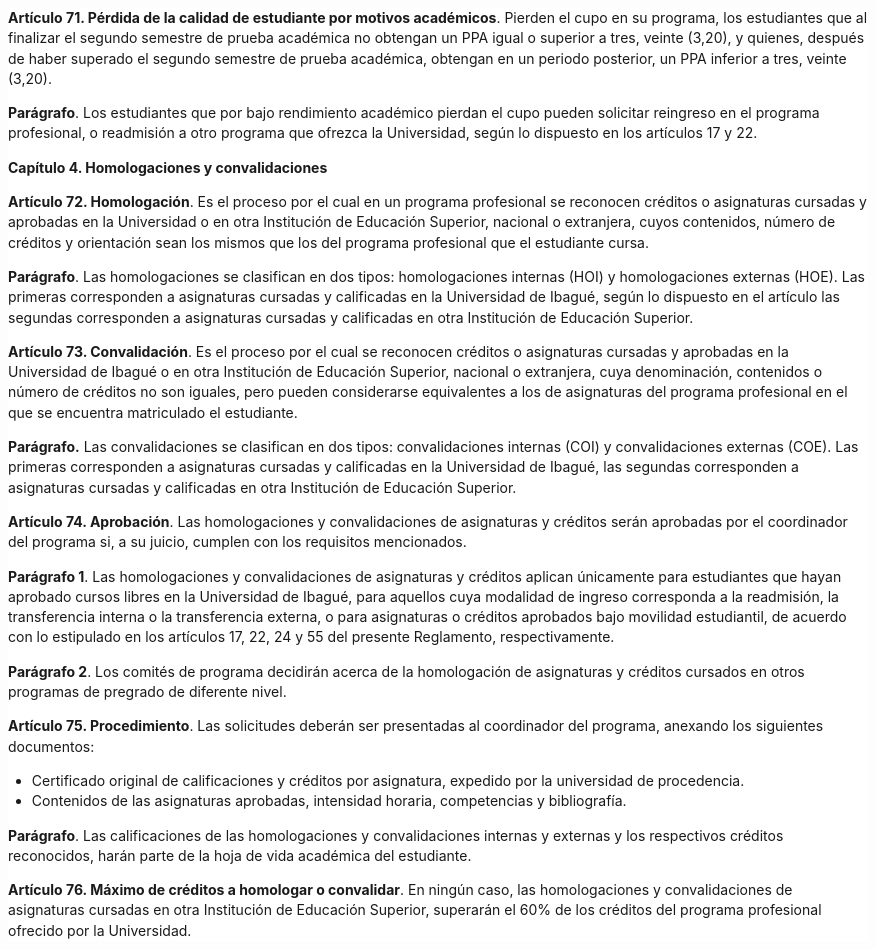 **Artículo 71. Pérdida de la calidad de estudiante por motivos académicos**. Pierden  el  cupo  en  su  programa,  los  estudiantes  que  al  finalizar  el  segundo semestre de prueba académica no obtengan un PPA igual o superior a tres, veinte (3,20), y quienes, después de haber superado el segundo semestre de prueba académica, obtengan en un periodo posterior, un PPA inferior a tres, veinte (3,20). 

**Parágrafo**. Los estudiantes que por bajo rendimiento académico pierdan el cupo pueden solicitar reingreso en el programa profesional, o readmisión a otro programa que ofrezca la Universidad, según lo dispuesto en los artículos 17 y 22. 

**Capítulo 4.  Homologaciones y convalidaciones** 

**Artículo 72. Homologación**. Es el proceso por el cual en un programa profesional se reconocen créditos o asignaturas cursadas y aprobadas en la Universidad o en otra Institución de Educación Superior, nacional o extranjera, cuyos contenidos, número de créditos y orientación sean los mismos que los del programa profesional que el estudiante cursa.  

**Parágrafo**.  Las  homologaciones  se  clasifican  en  dos  tipos:  homologaciones internas (HOI) y homologaciones externas (HOE). Las primeras corresponden a asignaturas cursadas y calificadas en la Universidad de Ibagué, según lo dispuesto en el artículo las segundas corresponden a asignaturas cursadas y calificadas en otra Institución de Educación Superior. 

**Artículo 73. Convalidación**. Es el proceso por el cual se reconocen créditos o  asignaturas cursadas y aprobadas en la Universidad de Ibagué o en otra Institución de Educación Superior, nacional o extranjera, cuya denominación, contenidos o número de créditos no son iguales, pero pueden considerarse equivalentes a los de asignaturas  del  programa  profesional  en  el  que  se  encuentra  matriculado  el estudiante.  

**Parágrafo.** Las convalidaciones se clasifican en dos tipos: convalidaciones internas (COI) y convalidaciones externas (COE). Las primeras corresponden a asignaturas cursadas y calificadas en la Universidad de Ibagué, las segundas corresponden a asignaturas cursadas y calificadas en otra Institución de Educación Superior. 

**Artículo 74. Aprobación**. Las homologaciones y convalidaciones de asignaturas y créditos serán aprobadas por el coordinador del programa si, a su juicio, cumplen con los requisitos mencionados. 

**Parágrafo  1**.  Las  homologaciones  y  convalidaciones  de  asignaturas  y  créditos aplican  únicamente  para  estudiantes  que  hayan  aprobado  cursos  libres  en  la Universidad de Ibagué, para aquellos cuya modalidad de ingreso corresponda a la readmisión, la transferencia interna o la transferencia externa, o para asignaturas o créditos aprobados bajo movilidad estudiantil, de acuerdo con lo estipulado en los artículos 17, 22, 24 y 55 del presente Reglamento, respectivamente.  

**Parágrafo 2**. Los comités de programa decidirán acerca de la homologación de asignaturas y créditos cursados en otros programas de pregrado de diferente nivel. 

**Artículo  75.  Procedimiento**.  Las  solicitudes  deberán  ser  presentadas  al coordinador del programa, anexando los siguientes documentos: 

- Certificado original de calificaciones y créditos por asignatura, expedido por la universidad de procedencia. 
- Contenidos de las asignaturas aprobadas, intensidad horaria, competencias y bibliografía. 

**Parágrafo**. Las calificaciones de las homologaciones y convalidaciones internas y externas y los respectivos créditos reconocidos, harán parte de la hoja de vida académica del estudiante. 

**Artículo 76. Máximo de créditos a homologar o convalidar**. En ningún caso, las homologaciones y convalidaciones de asignaturas cursadas en otra Institución de Educación Superior, superarán el 60% de los créditos del programa profesional ofrecido por la Universidad. 
